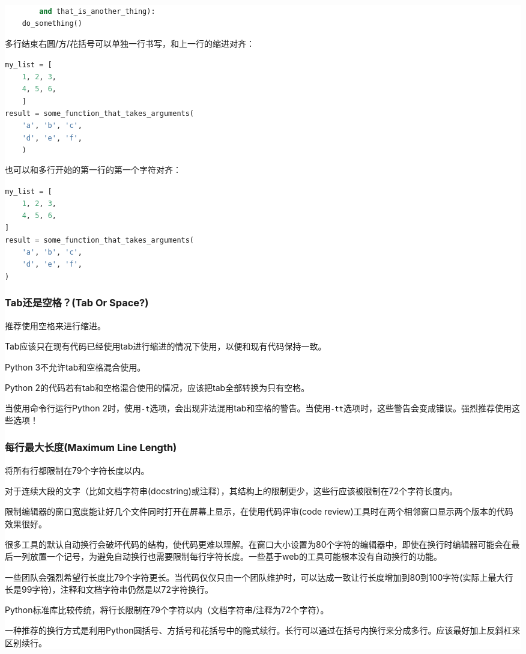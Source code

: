 ```python
        and that_is_another_thing):
    do_something()
```

多行结束右圆/方/花括号可以单独一行书写，和上一行的缩进对齐：

```python
my_list = [
    1, 2, 3,
    4, 5, 6,
    ]
result = some_function_that_takes_arguments(
    'a', 'b', 'c',
    'd', 'e', 'f',
    )
```

也可以和多行开始的第一行的第一个字符对齐：

```python
my_list = [
    1, 2, 3,
    4, 5, 6,
]
result = some_function_that_takes_arguments(
    'a', 'b', 'c',
    'd', 'e', 'f',
)
```

### Tab还是空格？(Tab Or Space?)

推荐使用空格来进行缩进。

Tab应该只在现有代码已经使用tab进行缩进的情况下使用，以便和现有代码保持一致。

Python 3不允许tab和空格混合使用。

Python 2的代码若有tab和空格混合使用的情况，应该把tab全部转换为只有空格。

当使用命令行运行Python 2时，使用`-t`选项，会出现非法混用tab和空格的警告。当使用`-tt`选项时，这些警告会变成错误。强烈推荐使用这些选项！

### 每行最大长度(Maximum Line Length)

将所有行都限制在79个字符长度以内。

对于连续大段的文字（比如文档字符串(docstring)或注释），其结构上的限制更少，这些行应该被限制在72个字符长度内。

限制编辑器的窗口宽度能让好几个文件同时打开在屏幕上显示，在使用代码评审(code review)工具时在两个相邻窗口显示两个版本的代码效果很好。

很多工具的默认自动换行会破坏代码的结构，使代码更难以理解。在窗口大小设置为80个字符的编辑器中，即使在换行时编辑器可能会在最后一列放置一个记号，为避免自动换行也需要限制每行字符长度。一些基于web的工具可能根本没有自动换行的功能。

一些团队会强烈希望行长度比79个字符更长。当代码仅仅只由一个团队维护时，可以达成一致让行长度增加到80到100字符(实际上最大行长是99字符)，注释和文档字符串仍然是以72字符换行。

Python标准库比较传统，将行长限制在79个字符以内（文档字符串/注释为72个字符）。

一种推荐的换行方式是利用Python圆括号、方括号和花括号中的隐式续行。长行可以通过在括号内换行来分成多行。应该最好加上反斜杠来区别续行。
